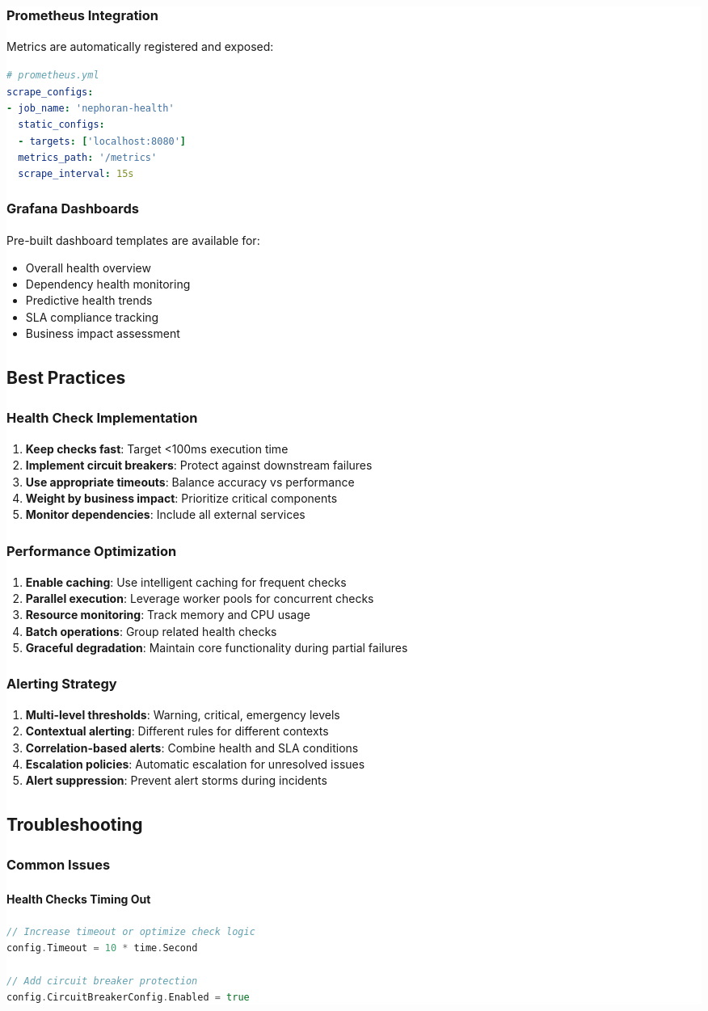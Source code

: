 ### Prometheus Integration
Metrics are automatically registered and exposed:

```yaml
# prometheus.yml
scrape_configs:
- job_name: 'nephoran-health'
  static_configs:
  - targets: ['localhost:8080']
  metrics_path: '/metrics'
  scrape_interval: 15s
```

### Grafana Dashboards
Pre-built dashboard templates are available for:
- Overall health overview
- Dependency health monitoring
- Predictive health trends
- SLA compliance tracking
- Business impact assessment

## Best Practices

### Health Check Implementation
1. **Keep checks fast**: Target <100ms execution time
2. **Implement circuit breakers**: Protect against downstream failures
3. **Use appropriate timeouts**: Balance accuracy vs performance
4. **Weight by business impact**: Prioritize critical components
5. **Monitor dependencies**: Include all external services

### Performance Optimization
1. **Enable caching**: Use intelligent caching for frequent checks
2. **Parallel execution**: Leverage worker pools for concurrent checks
3. **Resource monitoring**: Track memory and CPU usage
4. **Batch operations**: Group related health checks
5. **Graceful degradation**: Maintain core functionality during partial failures

### Alerting Strategy
1. **Multi-level thresholds**: Warning, critical, emergency levels
2. **Contextual alerting**: Different rules for different contexts
3. **Correlation-based alerts**: Combine health and SLA conditions
4. **Escalation policies**: Automatic escalation for unresolved issues
5. **Alert suppression**: Prevent alert storms during incidents

## Troubleshooting

### Common Issues

#### Health Checks Timing Out
```go
// Increase timeout or optimize check logic
config.Timeout = 10 * time.Second

// Add circuit breaker protection
config.CircuitBreakerConfig.Enabled = true
```
